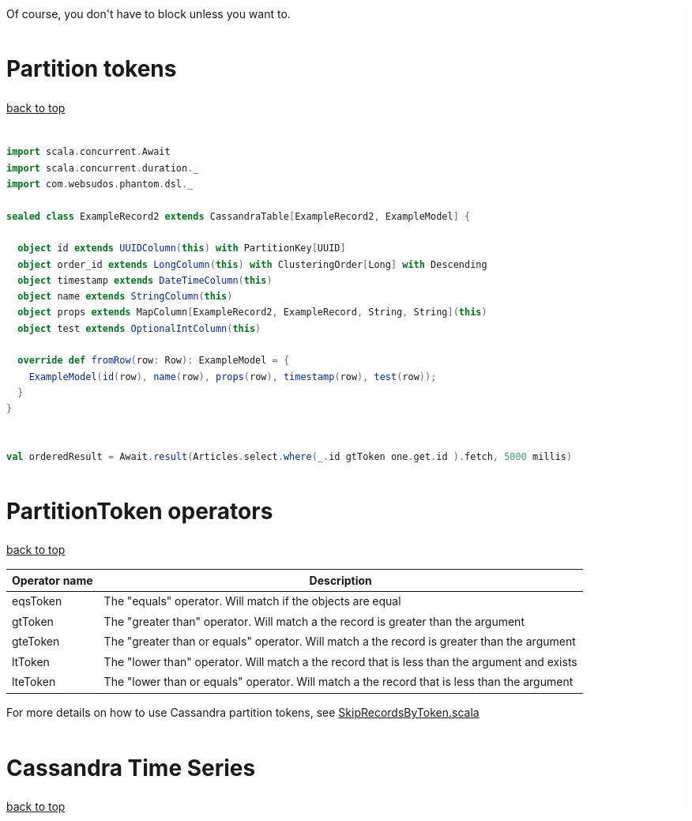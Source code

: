 Of course, you don't have to block unless you want to.


<a id="partition-tokens">Partition tokens</a>
==============================================
<a href="#table-of-contents">back to top</a>

```scala

import scala.concurrent.Await
import scala.concurrent.duration._
import com.websudos.phantom.dsl._

sealed class ExampleRecord2 extends CassandraTable[ExampleRecord2, ExampleModel] {

  object id extends UUIDColumn(this) with PartitionKey[UUID]
  object order_id extends LongColumn(this) with ClusteringOrder[Long] with Descending
  object timestamp extends DateTimeColumn(this)
  object name extends StringColumn(this)
  object props extends MapColumn[ExampleRecord2, ExampleRecord, String, String](this)
  object test extends OptionalIntColumn(this)

  override def fromRow(row: Row): ExampleModel = {
    ExampleModel(id(row), name(row), props(row), timestamp(row), test(row));
  }
}


val orderedResult = Await.result(Articles.select.where(_.id gtToken one.get.id ).fetch, 5000 millis)

```

<a id="partition-token-operators">PartitionToken operators</a>
===============================================================
<a href="#table-of-contents">back to top</a>

| Operator name      | Description                                                              |
| ------------------ | ------------------------------------------------------------                                             |
| eqsToken           | The "equals" operator. Will match if the objects are equal                                               |
| gtToken            | The "greater than" operator. Will match a the record is greater than the argument                        |
| gteToken           | The "greater than or equals" operator. Will match a the record is greater than the argument              |
| ltToken            | The "lower than" operator. Will match a the record that is less than the argument and exists             |
| lteToken           | The "lower than or equals" operator. Will match a the record that is less than the argument              |

For more details on how to use Cassandra partition tokens, see [SkipRecordsByToken.scala]( https://github.com/websudos/phantom/blob/develop/phantom-test/src/test/scala/com/websudos/phantom/dsl/SkipRecordsByToken.scala)


<a id="time-series">Cassandra Time Series</a>
=============================================
<a href="#table-of-contents">back to top</a>
